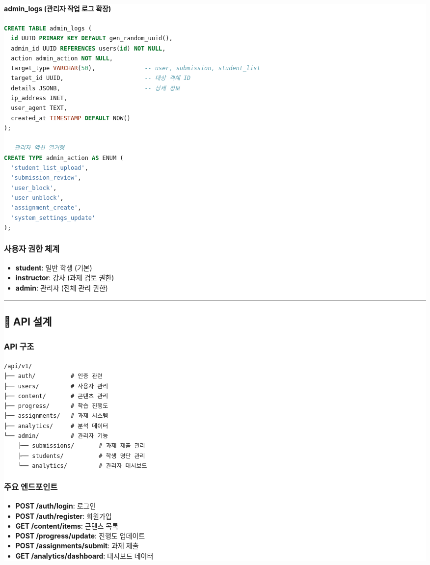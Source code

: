 #### admin_logs (관리자 작업 로그 확장)
```sql
CREATE TABLE admin_logs (
  id UUID PRIMARY KEY DEFAULT gen_random_uuid(),
  admin_id UUID REFERENCES users(id) NOT NULL,
  action admin_action NOT NULL,
  target_type VARCHAR(50),              -- user, submission, student_list
  target_id UUID,                       -- 대상 객체 ID
  details JSONB,                        -- 상세 정보
  ip_address INET,
  user_agent TEXT,
  created_at TIMESTAMP DEFAULT NOW()
);

-- 관리자 액션 열거형
CREATE TYPE admin_action AS ENUM (
  'student_list_upload',
  'submission_review',
  'user_block',
  'user_unblock',
  'assignment_create',
  'system_settings_update'
);
```

### 사용자 권한 체계
- **student**: 일반 학생 (기본)
- **instructor**: 강사 (과제 검토 권한)
- **admin**: 관리자 (전체 관리 권한)

---

## 📡 API 설계

### API 구조
```
/api/v1/
├── auth/          # 인증 관련
├── users/         # 사용자 관리
├── content/       # 콘텐츠 관리
├── progress/      # 학습 진행도
├── assignments/   # 과제 시스템
├── analytics/     # 분석 데이터
└── admin/         # 관리자 기능
    ├── submissions/       # 과제 제출 관리
    ├── students/          # 학생 명단 관리
    └── analytics/         # 관리자 대시보드
```

### 주요 엔드포인트
- **POST /auth/login**: 로그인
- **POST /auth/register**: 회원가입
- **GET /content/items**: 콘텐츠 목록
- **POST /progress/update**: 진행도 업데이트
- **POST /assignments/submit**: 과제 제출
- **GET /analytics/dashboard**: 대시보드 데이터

